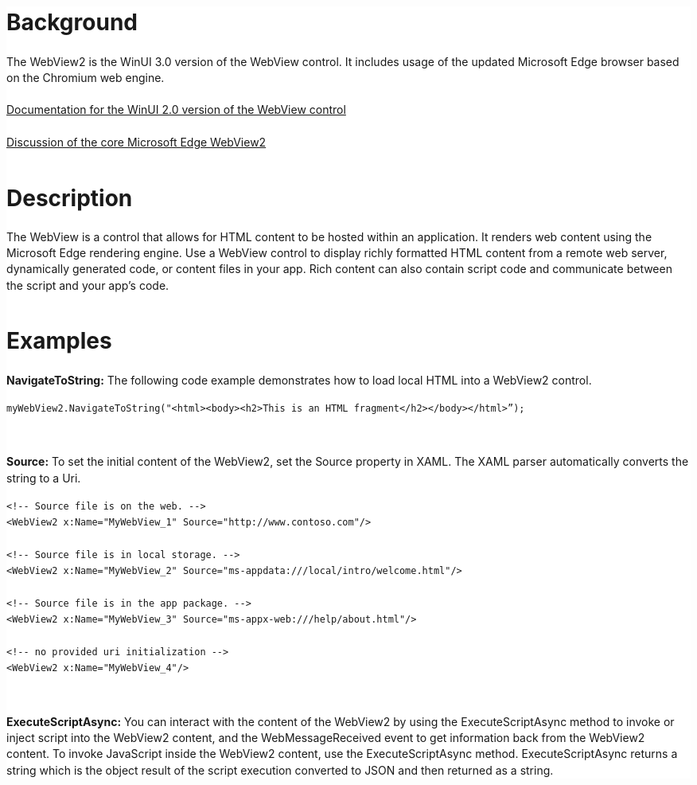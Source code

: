 # Background

The WebView2 is the WinUI 3.0 version of the WebView control. It includes usage of the updated Microsoft Edge browser based on the Chromium web engine.
<br> 
<br>
[Documentation for the WinUI 2.0 version of the WebView control](https://docs.microsoft.com/en-us/uwp/api/Windows.UI.Xaml.Controls.WebView)
<br>
<br>
[Discussion of the core Microsoft Edge WebView2](https://docs.microsoft.com/en-us/microsoft-edge/hosting/webview2)

# Description

The WebView is a control that allows for HTML content to be hosted within an application. It renders web content using the Microsoft Edge rendering engine.
Use a WebView control to display richly formatted HTML content from a remote web server, dynamically generated code, or content files in your app. Rich content can also contain script code and communicate between the script and your app’s code.

# Examples

**NavigateToString:**
The following code example demonstrates how to load local HTML into a WebView2 control.

```
myWebView2.NavigateToString("<html><body><h2>This is an HTML fragment</h2></body></html>”);
```
<br>

**Source:**
To set the initial content of the WebView2, set the Source property in XAML. The XAML parser automatically converts the string to a Uri.

```
<!-- Source file is on the web. -->
<WebView2 x:Name="MyWebView_1" Source="http://www.contoso.com"/>

<!-- Source file is in local storage. -->
<WebView2 x:Name="MyWebView_2" Source="ms-appdata:///local/intro/welcome.html"/>

<!-- Source file is in the app package. -->
<WebView2 x:Name="MyWebView_3" Source="ms-appx-web:///help/about.html"/>

<!-- no provided uri initialization -->
<WebView2 x:Name="MyWebView_4"/>
```
<br>

**ExecuteScriptAsync:**
You can interact with the content of the WebView2 by using the ExecuteScriptAsync method to invoke or inject script into the WebView2 content, and the WebMessageReceived event to get information back from the WebView2 content.
To invoke JavaScript inside the WebView2 content, use the ExecuteScriptAsync method. ExecuteScriptAsync returns a string which is the object result of the script execution converted to JSON and then returned as a string.
